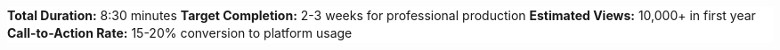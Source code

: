 
**Total Duration:** 8:30 minutes
**Target Completion:** 2-3 weeks for professional production
**Estimated Views:** 10,000+ in first year
**Call-to-Action Rate:** 15-20% conversion to platform usage





